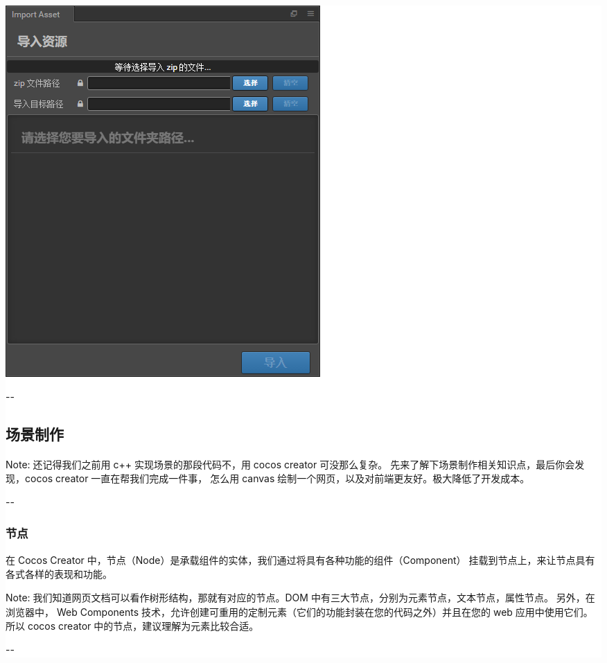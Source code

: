 ![](./img/4.png)

--

## 场景制作

Note:
还记得我们之前用 c++ 实现场景的那段代码不，用 cocos creator 可没那么复杂。
先来了解下场景制作相关知识点，最后你会发现，cocos creator 一直在帮我们完成一件事，
怎么用 canvas 绘制一个网页，以及对前端更友好。极大降低了开发成本。

--

### 节点

在 Cocos Creator 中，节点（Node）是承载组件的实体，我们通过将具有各种功能的组件（Component） 挂载到节点上，来让节点具有各式各样的表现和功能。

Note:
我们知道网页文档可以看作树形结构，那就有对应的节点。DOM 中有三大节点，分别为元素节点，文本节点，属性节点。
另外，在浏览器中， Web Components 技术，允许创建可重用的定制元素（它们的功能封装在您的代码之外）并且在您的 web 应用中使用它们。所以 cocos creator 中的节点，建议理解为元素比较合适。

--
